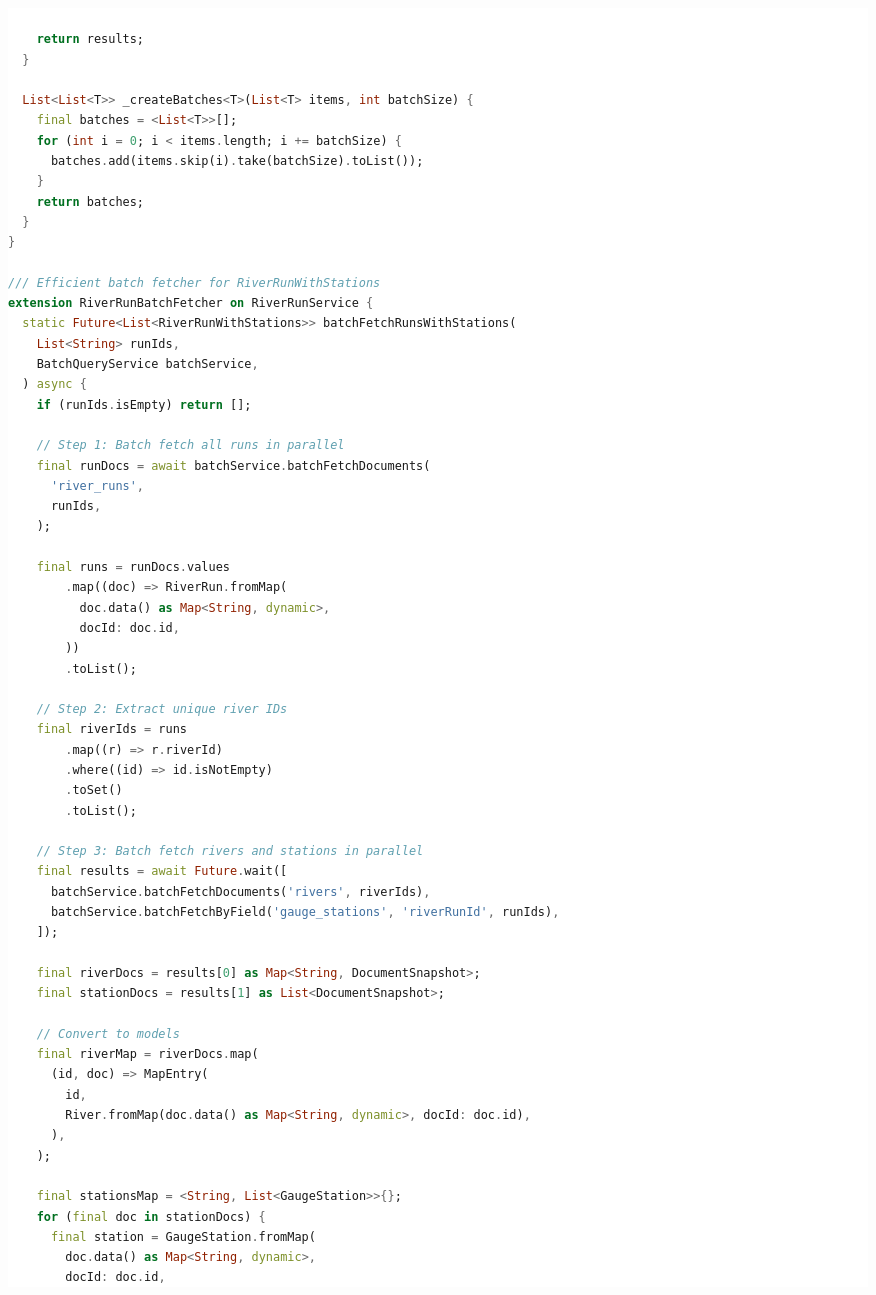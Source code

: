 ```dart
    
    return results;
  }
  
  List<List<T>> _createBatches<T>(List<T> items, int batchSize) {
    final batches = <List<T>>[];
    for (int i = 0; i < items.length; i += batchSize) {
      batches.add(items.skip(i).take(batchSize).toList());
    }
    return batches;
  }
}

/// Efficient batch fetcher for RiverRunWithStations
extension RiverRunBatchFetcher on RiverRunService {
  static Future<List<RiverRunWithStations>> batchFetchRunsWithStations(
    List<String> runIds,
    BatchQueryService batchService,
  ) async {
    if (runIds.isEmpty) return [];
    
    // Step 1: Batch fetch all runs in parallel
    final runDocs = await batchService.batchFetchDocuments(
      'river_runs',
      runIds,
    );
    
    final runs = runDocs.values
        .map((doc) => RiverRun.fromMap(
          doc.data() as Map<String, dynamic>,
          docId: doc.id,
        ))
        .toList();
    
    // Step 2: Extract unique river IDs
    final riverIds = runs
        .map((r) => r.riverId)
        .where((id) => id.isNotEmpty)
        .toSet()
        .toList();
    
    // Step 3: Batch fetch rivers and stations in parallel
    final results = await Future.wait([
      batchService.batchFetchDocuments('rivers', riverIds),
      batchService.batchFetchByField('gauge_stations', 'riverRunId', runIds),
    ]);
    
    final riverDocs = results[0] as Map<String, DocumentSnapshot>;
    final stationDocs = results[1] as List<DocumentSnapshot>;
    
    // Convert to models
    final riverMap = riverDocs.map(
      (id, doc) => MapEntry(
        id,
        River.fromMap(doc.data() as Map<String, dynamic>, docId: doc.id),
      ),
    );
    
    final stationsMap = <String, List<GaugeStation>>{};
    for (final doc in stationDocs) {
      final station = GaugeStation.fromMap(
        doc.data() as Map<String, dynamic>,
        docId: doc.id,
```